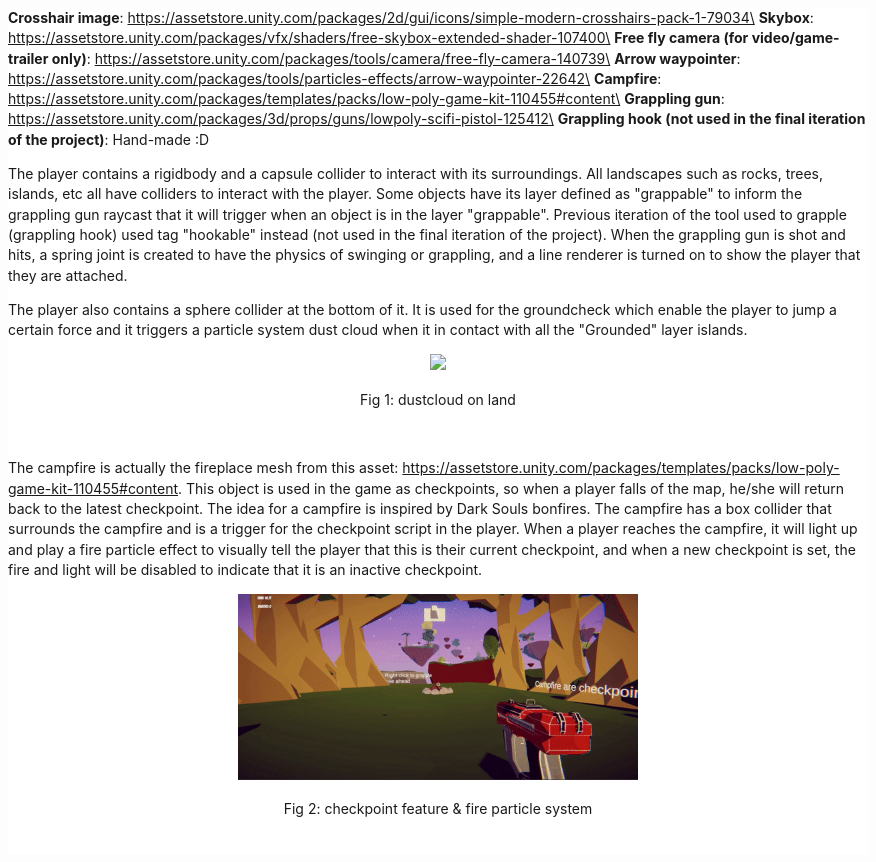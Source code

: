 **Crosshair image**: https://assetstore.unity.com/packages/2d/gui/icons/simple-modern-crosshairs-pack-1-79034\
**Skybox**: https://assetstore.unity.com/packages/vfx/shaders/free-skybox-extended-shader-107400\
**Free fly camera (for video/game-trailer only)**: https://assetstore.unity.com/packages/tools/camera/free-fly-camera-140739\
**Arrow waypointer**: https://assetstore.unity.com/packages/tools/particles-effects/arrow-waypointer-22642\
**Campfire**: https://assetstore.unity.com/packages/templates/packs/low-poly-game-kit-110455#content\
**Grappling gun**: https://assetstore.unity.com/packages/3d/props/guns/lowpoly-scifi-pistol-125412\
**Grappling hook (not used in the final iteration of the project)**: Hand-made :D

The player contains a rigidbody and a capsule collider to interact with its surroundings. All landscapes such as rocks, trees, islands, etc all have colliders to interact with the player. Some objects have its layer defined as "grappable" to inform the grappling gun raycast that it will trigger when an object is in the layer "grappable". Previous iteration of the tool used to grapple (grappling hook) used tag "hookable" instead (not used in the final iteration of the project). When the grappling gun is shot and hits, a spring joint is created to have the physics of swinging or grappling, and a line renderer is turned on to show the player that they are attached.

The player also contains a sphere collider at the bottom of it. It is used for the groundcheck which enable the player to jump a certain force and it triggers a particle system dust cloud when it in contact with all the "Grounded" layer islands.

<p align="center">
  <img src="Gifs/dustcloud.gif"  width="400" >
  <p align="center">Fig 1: dustcloud on land</p>
  <br/>
</p>

The campfire is actually the fireplace mesh from this asset: https://assetstore.unity.com/packages/templates/packs/low-poly-game-kit-110455#content. This object is used in the game as checkpoints, so when a player falls of the map, he/she will return back to the latest checkpoint. The idea for a campfire is inspired by Dark Souls bonfires. The campfire has a box collider that surrounds the campfire and is a trigger for the checkpoint script in the player. When a player reaches the campfire, it will light up and play a fire particle effect to visually tell the player that this is their current checkpoint, and when a new checkpoint is set, the fire and light will be disabled to indicate that it is an inactive checkpoint.

<p align="center">
  <img src="Gifs/checkpoint.gif"  width="400" >
  <p align="center">Fig 2: checkpoint feature & fire particle system</p>
  <br/>
</p>
